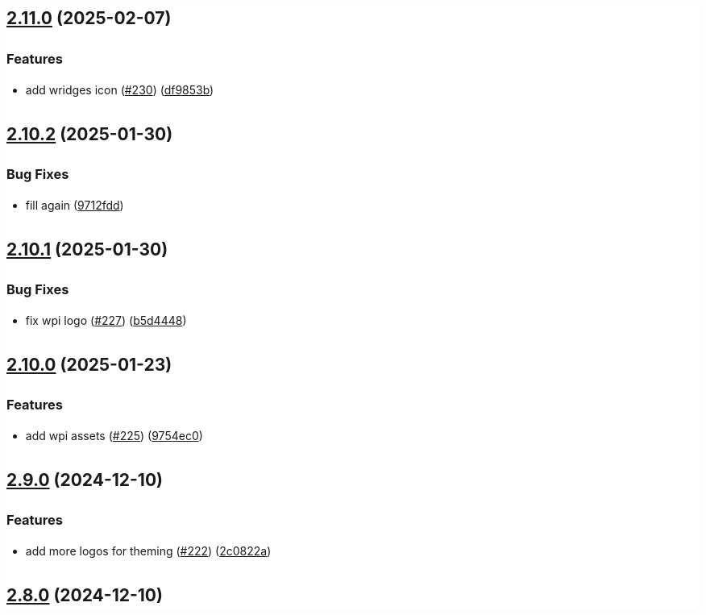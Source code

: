 ## [2.11.0](https://github.com/washingtonpost/wpds-assets-manager/compare/v2.10.2...v2.11.0) (2025-02-07)


### Features

* add wridges icon ([#230](https://github.com/washingtonpost/wpds-assets-manager/issues/230)) ([df9853b](https://github.com/washingtonpost/wpds-assets-manager/commit/df9853b5a037b5902254f9977ab5619ac25da996))

## [2.10.2](https://github.com/washingtonpost/wpds-assets-manager/compare/v2.10.1...v2.10.2) (2025-01-30)


### Bug Fixes

* fill again ([9712fdd](https://github.com/washingtonpost/wpds-assets-manager/commit/9712fdd9aa09651974a09d7d6f9149a2ec0b6b82))

## [2.10.1](https://github.com/washingtonpost/wpds-assets-manager/compare/v2.10.0...v2.10.1) (2025-01-30)


### Bug Fixes

* fix wpi logo ([#227](https://github.com/washingtonpost/wpds-assets-manager/issues/227)) ([b5d4448](https://github.com/washingtonpost/wpds-assets-manager/commit/b5d4448721cd7c1b8ea50c286d7cb78d24a6096f))

## [2.10.0](https://github.com/washingtonpost/wpds-assets-manager/compare/v2.9.0...v2.10.0) (2025-01-23)


### Features

* add wpi assets ([#225](https://github.com/washingtonpost/wpds-assets-manager/issues/225)) ([9754ec0](https://github.com/washingtonpost/wpds-assets-manager/commit/9754ec0ad85ee014e1684c1ce3a4195696db0a16))

## [2.9.0](https://github.com/washingtonpost/wpds-assets-manager/compare/v2.8.0...v2.9.0) (2024-12-10)


### Features

* add more logos for theming ([#222](https://github.com/washingtonpost/wpds-assets-manager/issues/222)) ([2c0822a](https://github.com/washingtonpost/wpds-assets-manager/commit/2c0822a469a2f7e782d7e6924e2a8dabc08676de))

## [2.8.0](https://github.com/washingtonpost/wpds-assets-manager/compare/v2.7.0...v2.8.0) (2024-12-10)
